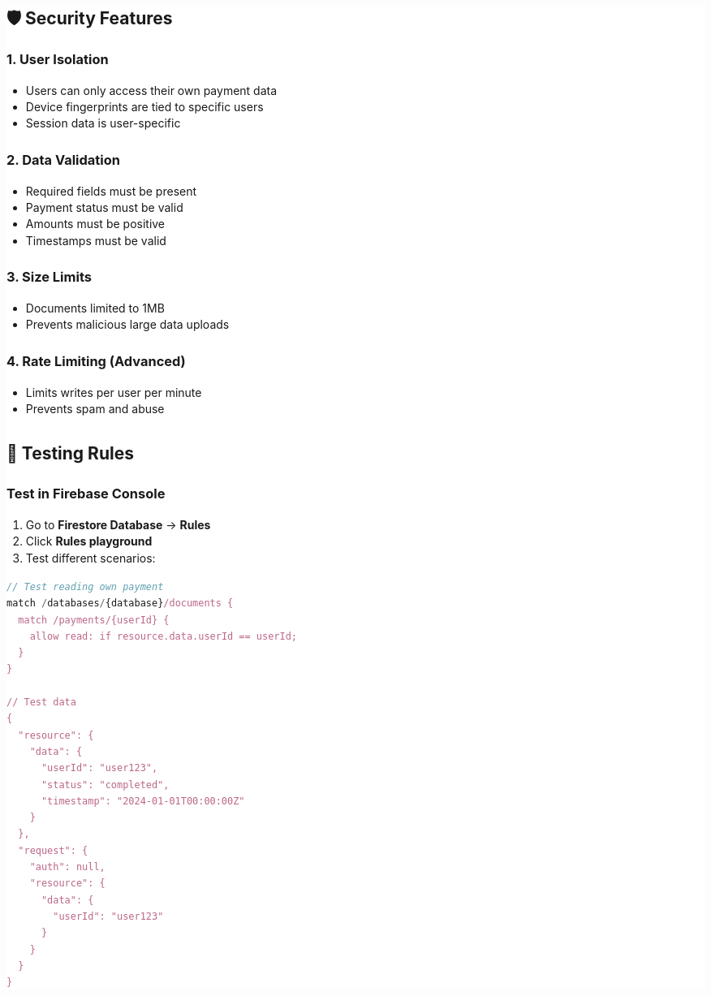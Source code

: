 ## 🛡️ Security Features

### **1. User Isolation**
- Users can only access their own payment data
- Device fingerprints are tied to specific users
- Session data is user-specific

### **2. Data Validation**
- Required fields must be present
- Payment status must be valid
- Amounts must be positive
- Timestamps must be valid

### **3. Size Limits**
- Documents limited to 1MB
- Prevents malicious large data uploads

### **4. Rate Limiting** (Advanced)
- Limits writes per user per minute
- Prevents spam and abuse

## 🧪 Testing Rules

### **Test in Firebase Console**

1. Go to **Firestore Database** → **Rules**
2. Click **Rules playground**
3. Test different scenarios:

```javascript
// Test reading own payment
match /databases/{database}/documents {
  match /payments/{userId} {
    allow read: if resource.data.userId == userId;
  }
}

// Test data
{
  "resource": {
    "data": {
      "userId": "user123",
      "status": "completed",
      "timestamp": "2024-01-01T00:00:00Z"
    }
  },
  "request": {
    "auth": null,
    "resource": {
      "data": {
        "userId": "user123"
      }
    }
  }
}
```
